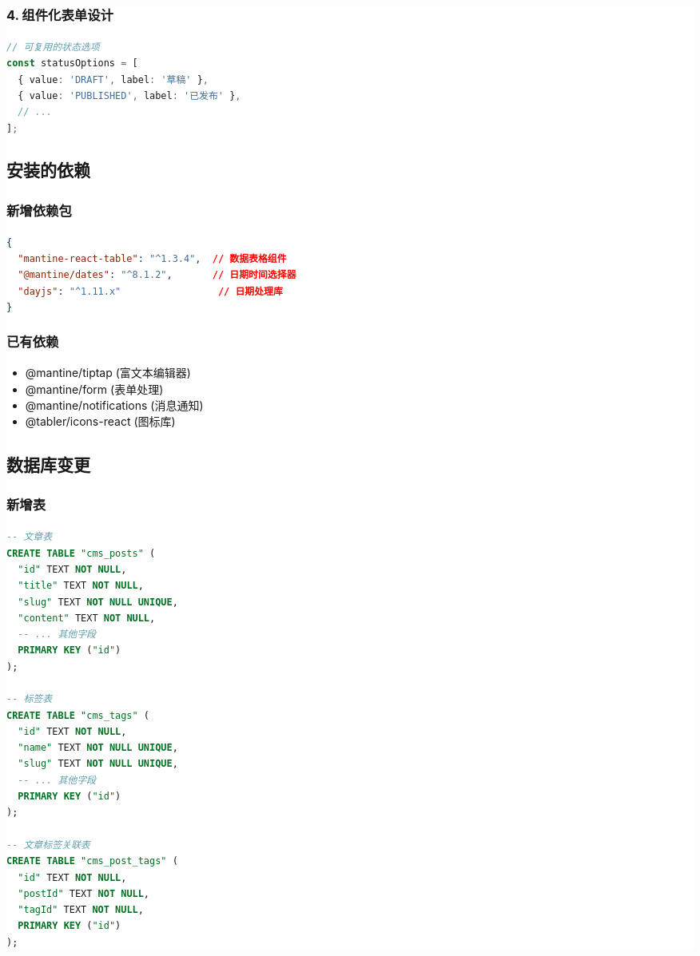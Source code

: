 ### 4. 组件化表单设计
```typescript
// 可复用的状态选项
const statusOptions = [
  { value: 'DRAFT', label: '草稿' },
  { value: 'PUBLISHED', label: '已发布' },
  // ...
];
```

## 安装的依赖

### 新增依赖包
```json
{
  "mantine-react-table": "^1.3.4",  // 数据表格组件
  "@mantine/dates": "^8.1.2",       // 日期时间选择器
  "dayjs": "^1.11.x"                 // 日期处理库
}
```

### 已有依赖
- @mantine/tiptap (富文本编辑器)
- @mantine/form (表单处理)
- @mantine/notifications (消息通知)
- @tabler/icons-react (图标库)

## 数据库变更

### 新增表
```sql
-- 文章表
CREATE TABLE "cms_posts" (
  "id" TEXT NOT NULL,
  "title" TEXT NOT NULL,
  "slug" TEXT NOT NULL UNIQUE,
  "content" TEXT NOT NULL,
  -- ... 其他字段
  PRIMARY KEY ("id")
);

-- 标签表  
CREATE TABLE "cms_tags" (
  "id" TEXT NOT NULL,
  "name" TEXT NOT NULL UNIQUE,
  "slug" TEXT NOT NULL UNIQUE,
  -- ... 其他字段
  PRIMARY KEY ("id")
);

-- 文章标签关联表
CREATE TABLE "cms_post_tags" (
  "id" TEXT NOT NULL,
  "postId" TEXT NOT NULL,
  "tagId" TEXT NOT NULL,
  PRIMARY KEY ("id")
);
```
